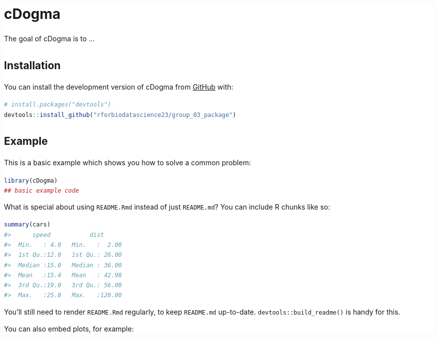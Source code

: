 


# cDogma




The goal of cDogma is to …

## Installation

You can install the development version of cDogma from
[GitHub](https://github.com/) with:

``` r
# install.packages("devtools")
devtools::install_github("rforbiodatascience23/group_03_package")
```

## Example

This is a basic example which shows you how to solve a common problem:

``` r
library(cDogma)
## basic example code
```

What is special about using `README.Rmd` instead of just `README.md`?
You can include R chunks like so:

``` r
summary(cars)
#>      speed           dist       
#>  Min.   : 4.0   Min.   :  2.00  
#>  1st Qu.:12.0   1st Qu.: 26.00  
#>  Median :15.0   Median : 36.00  
#>  Mean   :15.4   Mean   : 42.98  
#>  3rd Qu.:19.0   3rd Qu.: 56.00  
#>  Max.   :25.0   Max.   :120.00
```

You’ll still need to render `README.Rmd` regularly, to keep `README.md`
up-to-date. `devtools::build_readme()` is handy for this.

You can also embed plots, for example:
